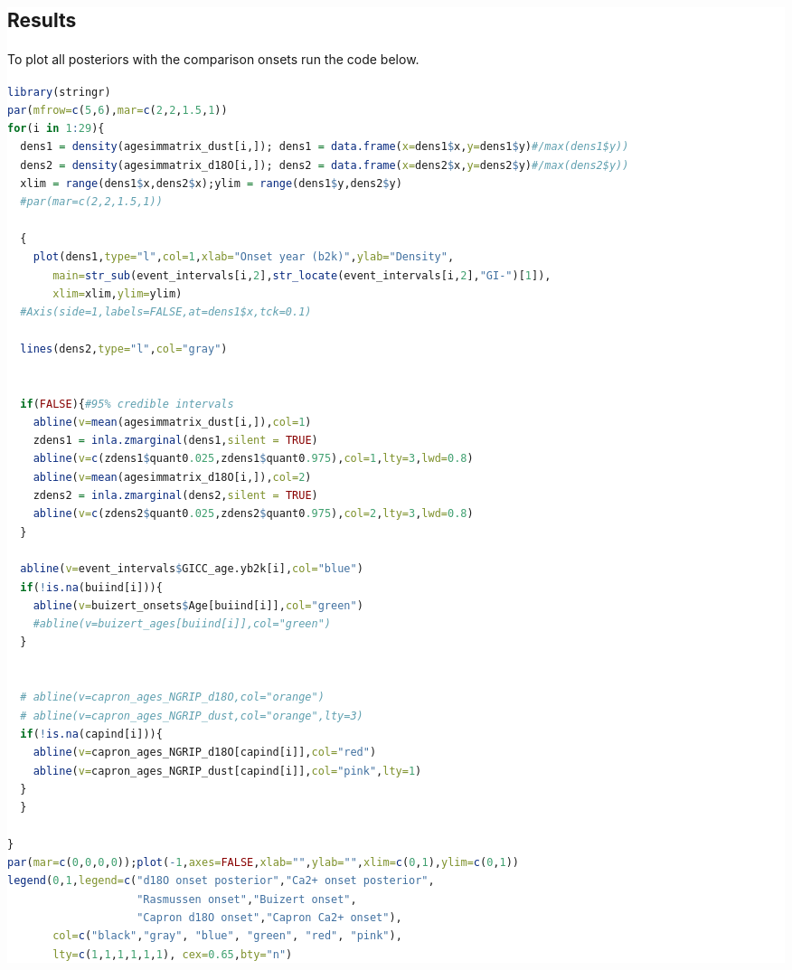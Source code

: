 ## Results

To plot all posteriors with the comparison onsets run the code below.


```r
library(stringr)
par(mfrow=c(5,6),mar=c(2,2,1.5,1))
for(i in 1:29){
  dens1 = density(agesimmatrix_dust[i,]); dens1 = data.frame(x=dens1$x,y=dens1$y)#/max(dens1$y))
  dens2 = density(agesimmatrix_d18O[i,]); dens2 = data.frame(x=dens2$x,y=dens2$y)#/max(dens2$y))
  xlim = range(dens1$x,dens2$x);ylim = range(dens1$y,dens2$y)
  #par(mar=c(2,2,1.5,1))
  
  {
    plot(dens1,type="l",col=1,xlab="Onset year (b2k)",ylab="Density",
       main=str_sub(event_intervals[i,2],str_locate(event_intervals[i,2],"GI-")[1]),
       xlim=xlim,ylim=ylim)
  #Axis(side=1,labels=FALSE,at=dens1$x,tck=0.1)
  
  lines(dens2,type="l",col="gray")
  
  
  if(FALSE){#95% credible intervals
    abline(v=mean(agesimmatrix_dust[i,]),col=1)
    zdens1 = inla.zmarginal(dens1,silent = TRUE)
    abline(v=c(zdens1$quant0.025,zdens1$quant0.975),col=1,lty=3,lwd=0.8)
    abline(v=mean(agesimmatrix_d18O[i,]),col=2)
    zdens2 = inla.zmarginal(dens2,silent = TRUE)
    abline(v=c(zdens2$quant0.025,zdens2$quant0.975),col=2,lty=3,lwd=0.8)
  }
  
  abline(v=event_intervals$GICC_age.yb2k[i],col="blue")  
  if(!is.na(buiind[i])){
    abline(v=buizert_onsets$Age[buiind[i]],col="green")
    #abline(v=buizert_ages[buiind[i]],col="green")
  }
  
  
  # abline(v=capron_ages_NGRIP_d18O,col="orange")
  # abline(v=capron_ages_NGRIP_dust,col="orange",lty=3)
  if(!is.na(capind[i])){
    abline(v=capron_ages_NGRIP_d18O[capind[i]],col="red")
    abline(v=capron_ages_NGRIP_dust[capind[i]],col="pink",lty=1)
  }
  }
  
}
par(mar=c(0,0,0,0));plot(-1,axes=FALSE,xlab="",ylab="",xlim=c(0,1),ylim=c(0,1))
legend(0,1,legend=c("d18O onset posterior","Ca2+ onset posterior",
                    "Rasmussen onset","Buizert onset",
                    "Capron d18O onset","Capron Ca2+ onset"),
       col=c("black","gray", "blue", "green", "red", "pink"),
       lty=c(1,1,1,1,1,1), cex=0.65,bty="n")
```
